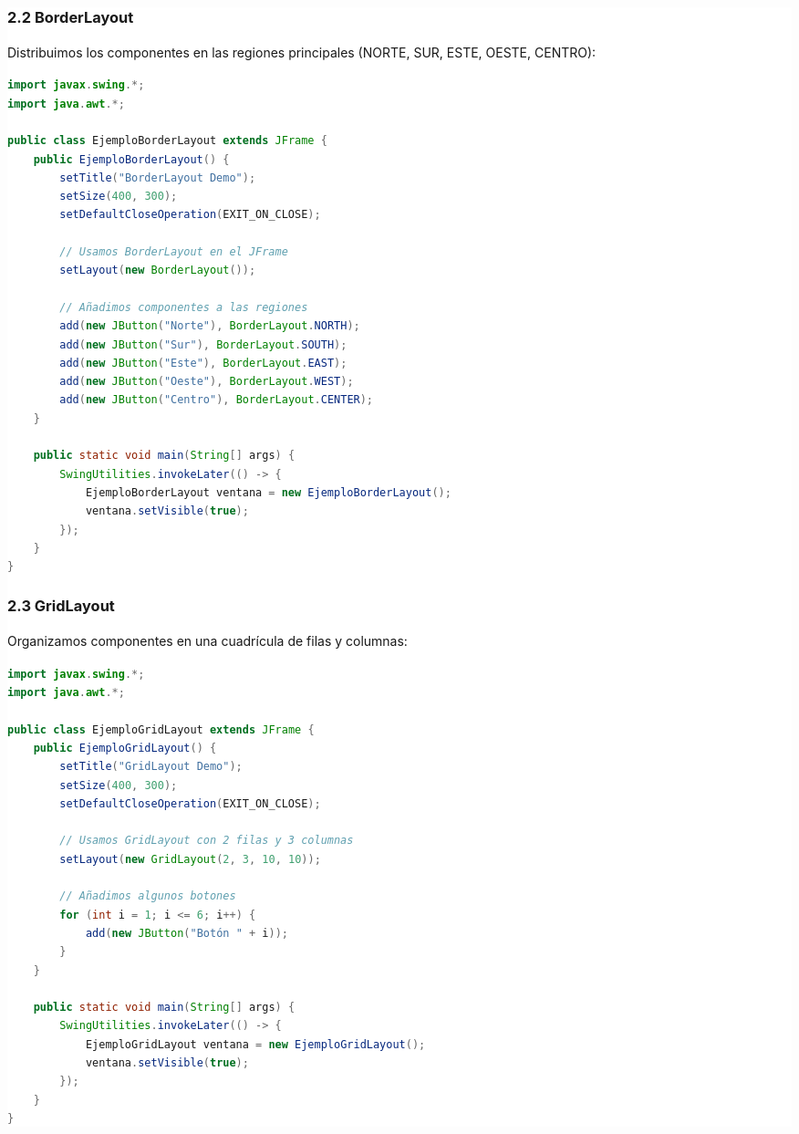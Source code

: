 ### **2.2 BorderLayout**

Distribuimos los componentes en las regiones principales (NORTE, SUR, ESTE, OESTE, CENTRO):

```java
import javax.swing.*;
import java.awt.*;

public class EjemploBorderLayout extends JFrame {
    public EjemploBorderLayout() {
        setTitle("BorderLayout Demo");
        setSize(400, 300);
        setDefaultCloseOperation(EXIT_ON_CLOSE);

        // Usamos BorderLayout en el JFrame
        setLayout(new BorderLayout());

        // Añadimos componentes a las regiones
        add(new JButton("Norte"), BorderLayout.NORTH);
        add(new JButton("Sur"), BorderLayout.SOUTH);
        add(new JButton("Este"), BorderLayout.EAST);
        add(new JButton("Oeste"), BorderLayout.WEST);
        add(new JButton("Centro"), BorderLayout.CENTER);
    }

    public static void main(String[] args) {
        SwingUtilities.invokeLater(() -> {
            EjemploBorderLayout ventana = new EjemploBorderLayout();
            ventana.setVisible(true);
        });
    }
}
```

### **2.3 GridLayout**

Organizamos componentes en una cuadrícula de filas y columnas:

```java
import javax.swing.*;
import java.awt.*;

public class EjemploGridLayout extends JFrame {
    public EjemploGridLayout() {
        setTitle("GridLayout Demo");
        setSize(400, 300);
        setDefaultCloseOperation(EXIT_ON_CLOSE);

        // Usamos GridLayout con 2 filas y 3 columnas
        setLayout(new GridLayout(2, 3, 10, 10));

        // Añadimos algunos botones
        for (int i = 1; i <= 6; i++) {
            add(new JButton("Botón " + i));
        }
    }

    public static void main(String[] args) {
        SwingUtilities.invokeLater(() -> {
            EjemploGridLayout ventana = new EjemploGridLayout();
            ventana.setVisible(true);
        });
    }
}
```

